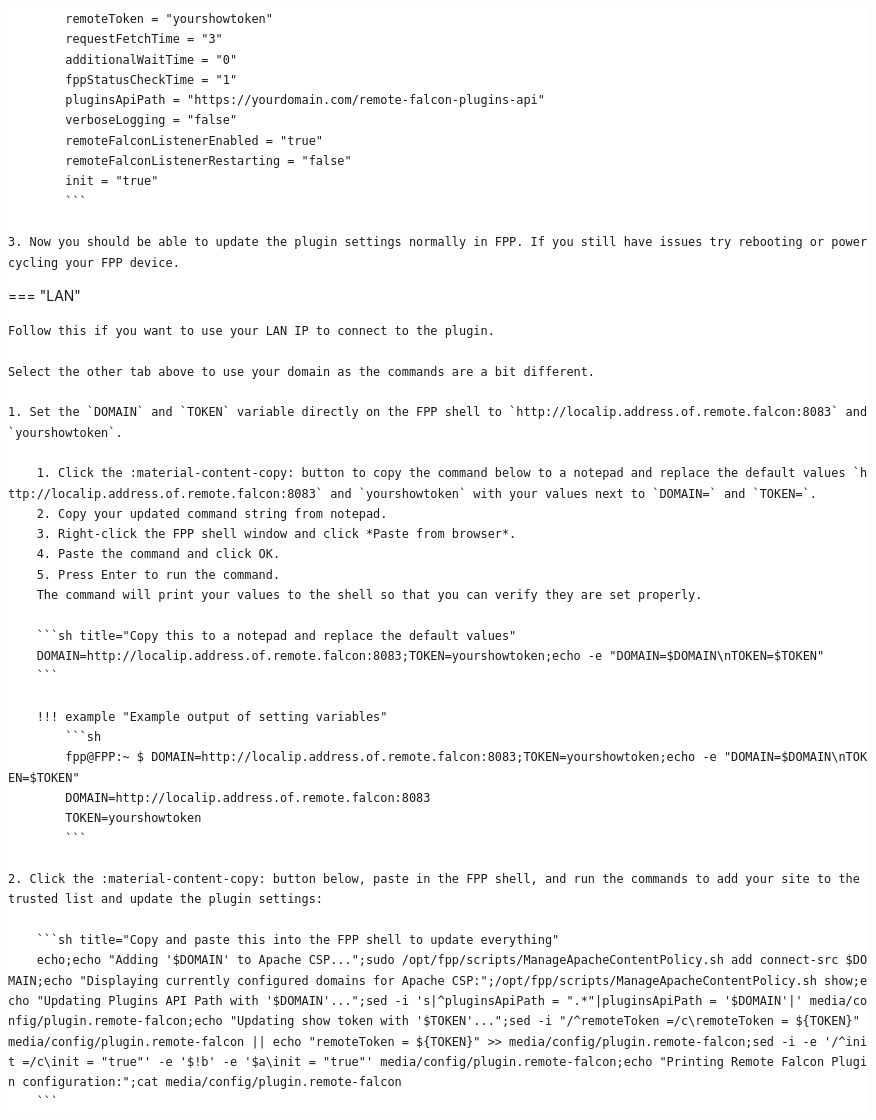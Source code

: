             remoteToken = "yourshowtoken"
            requestFetchTime = "3"
            additionalWaitTime = "0"
            fppStatusCheckTime = "1"
            pluginsApiPath = "https://yourdomain.com/remote-falcon-plugins-api"
            verboseLogging = "false"
            remoteFalconListenerEnabled = "true"
            remoteFalconListenerRestarting = "false"
            init = "true"
            ```

    3. Now you should be able to update the plugin settings normally in FPP. If you still have issues try rebooting or power cycling your FPP device.

=== "LAN"

    Follow this if you want to use your LAN IP to connect to the plugin. 
    
    Select the other tab above to use your domain as the commands are a bit different.

    1. Set the `DOMAIN` and `TOKEN` variable directly on the FPP shell to `http://localip.address.of.remote.falcon:8083` and `yourshowtoken`.

        1. Click the :material-content-copy: button to copy the command below to a notepad and replace the default values `http://localip.address.of.remote.falcon:8083` and `yourshowtoken` with your values next to `DOMAIN=` and `TOKEN=`.
        2. Copy your updated command string from notepad.
        3. Right-click the FPP shell window and click *Paste from browser*.
        4. Paste the command and click OK.
        5. Press Enter to run the command. 
        The command will print your values to the shell so that you can verify they are set properly.

        ```sh title="Copy this to a notepad and replace the default values"
        DOMAIN=http://localip.address.of.remote.falcon:8083;TOKEN=yourshowtoken;echo -e "DOMAIN=$DOMAIN\nTOKEN=$TOKEN"
        ```

        !!! example "Example output of setting variables"
            ```sh
            fpp@FPP:~ $ DOMAIN=http://localip.address.of.remote.falcon:8083;TOKEN=yourshowtoken;echo -e "DOMAIN=$DOMAIN\nTOKEN=$TOKEN"
            DOMAIN=http://localip.address.of.remote.falcon:8083                                                                                                                       
            TOKEN=yourshowtoken
            ```

    2. Click the :material-content-copy: button below, paste in the FPP shell, and run the commands to add your site to the trusted list and update the plugin settings:

        ```sh title="Copy and paste this into the FPP shell to update everything"
        echo;echo "Adding '$DOMAIN' to Apache CSP...";sudo /opt/fpp/scripts/ManageApacheContentPolicy.sh add connect-src $DOMAIN;echo "Displaying currently configured domains for Apache CSP:";/opt/fpp/scripts/ManageApacheContentPolicy.sh show;echo "Updating Plugins API Path with '$DOMAIN'...";sed -i 's|^pluginsApiPath = ".*"|pluginsApiPath = '$DOMAIN'|' media/config/plugin.remote-falcon;echo "Updating show token with '$TOKEN'...";sed -i "/^remoteToken =/c\remoteToken = ${TOKEN}" media/config/plugin.remote-falcon || echo "remoteToken = ${TOKEN}" >> media/config/plugin.remote-falcon;sed -i -e '/^init =/c\init = "true"' -e '$!b' -e '$a\init = "true"' media/config/plugin.remote-falcon;echo "Printing Remote Falcon Plugin configuration:";cat media/config/plugin.remote-falcon
        ```
        